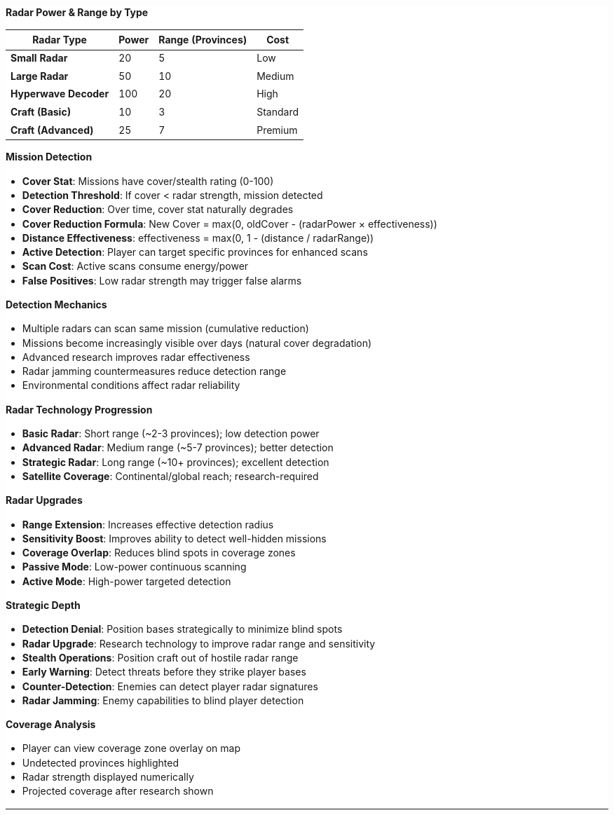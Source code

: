 **Radar Power & Range by Type**

| Radar Type | Power | Range (Provinces) | Cost |
|---|---|---|---|
| **Small Radar** | 20 | 5 | Low |
| **Large Radar** | 50 | 10 | Medium |
| **Hyperwave Decoder** | 100 | 20 | High |
| **Craft (Basic)** | 10 | 3 | Standard |
| **Craft (Advanced)** | 25 | 7 | Premium |

**Mission Detection**
- **Cover Stat**: Missions have cover/stealth rating (0-100)
- **Detection Threshold**: If cover < radar strength, mission detected
- **Cover Reduction**: Over time, cover stat naturally degrades
- **Cover Reduction Formula**: New Cover = max(0, oldCover - (radarPower × effectiveness))
- **Distance Effectiveness**: effectiveness = max(0, 1 - (distance / radarRange))
- **Active Detection**: Player can target specific provinces for enhanced scans
- **Scan Cost**: Active scans consume energy/power
- **False Positives**: Low radar strength may trigger false alarms

**Detection Mechanics**
- Multiple radars can scan same mission (cumulative reduction)
- Missions become increasingly visible over days (natural cover degradation)
- Advanced research improves radar effectiveness
- Radar jamming countermeasures reduce detection range
- Environmental conditions affect radar reliability

**Radar Technology Progression**
- **Basic Radar**: Short range (~2-3 provinces); low detection power
- **Advanced Radar**: Medium range (~5-7 provinces); better detection
- **Strategic Radar**: Long range (~10+ provinces); excellent detection
- **Satellite Coverage**: Continental/global reach; research-required

**Radar Upgrades**
- **Range Extension**: Increases effective detection radius
- **Sensitivity Boost**: Improves ability to detect well-hidden missions
- **Coverage Overlap**: Reduces blind spots in coverage zones
- **Passive Mode**: Low-power continuous scanning
- **Active Mode**: High-power targeted detection

**Strategic Depth**
- **Detection Denial**: Position bases strategically to minimize blind spots
- **Radar Upgrade**: Research technology to improve radar range and sensitivity
- **Stealth Operations**: Position craft out of hostile radar range
- **Early Warning**: Detect threats before they strike player bases
- **Counter-Detection**: Enemies can detect player radar signatures
- **Radar Jamming**: Enemy capabilities to blind player detection

**Coverage Analysis**
- Player can view coverage zone overlay on map
- Undetected provinces highlighted
- Radar strength displayed numerically
- Projected coverage after research shown

---
